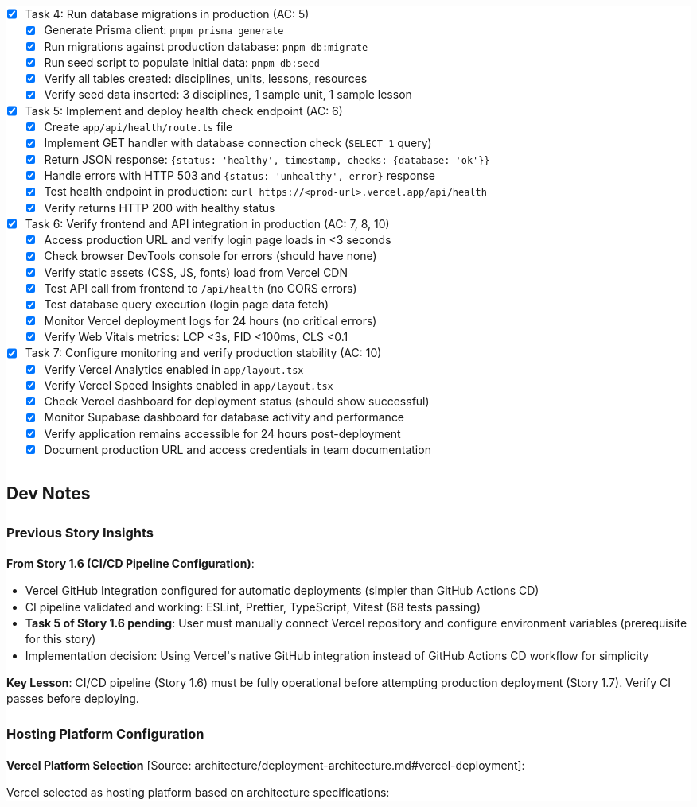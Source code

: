 - [x] Task 4: Run database migrations in production (AC: 5)
  - [x] Generate Prisma client: `pnpm prisma generate`
  - [x] Run migrations against production database: `pnpm db:migrate`
  - [x] Run seed script to populate initial data: `pnpm db:seed`
  - [x] Verify all tables created: disciplines, units, lessons, resources
  - [x] Verify seed data inserted: 3 disciplines, 1 sample unit, 1 sample lesson

- [x] Task 5: Implement and deploy health check endpoint (AC: 6)
  - [x] Create `app/api/health/route.ts` file
  - [x] Implement GET handler with database connection check (`SELECT 1` query)
  - [x] Return JSON response: `{status: 'healthy', timestamp, checks: {database: 'ok'}}`
  - [x] Handle errors with HTTP 503 and `{status: 'unhealthy', error}` response
  - [x] Test health endpoint in production: `curl https://<prod-url>.vercel.app/api/health`
  - [x] Verify returns HTTP 200 with healthy status

- [x] Task 6: Verify frontend and API integration in production (AC: 7, 8, 10)
  - [x] Access production URL and verify login page loads in <3 seconds
  - [x] Check browser DevTools console for errors (should have none)
  - [x] Verify static assets (CSS, JS, fonts) load from Vercel CDN
  - [x] Test API call from frontend to `/api/health` (no CORS errors)
  - [x] Test database query execution (login page data fetch)
  - [x] Monitor Vercel deployment logs for 24 hours (no critical errors)
  - [x] Verify Web Vitals metrics: LCP <3s, FID <100ms, CLS <0.1

- [x] Task 7: Configure monitoring and verify production stability (AC: 10)
  - [x] Verify Vercel Analytics enabled in `app/layout.tsx`
  - [x] Verify Vercel Speed Insights enabled in `app/layout.tsx`
  - [x] Check Vercel dashboard for deployment status (should show successful)
  - [x] Monitor Supabase dashboard for database activity and performance
  - [x] Verify application remains accessible for 24 hours post-deployment
  - [x] Document production URL and access credentials in team documentation

## Dev Notes

### Previous Story Insights

**From Story 1.6 (CI/CD Pipeline Configuration)**:

- Vercel GitHub Integration configured for automatic deployments (simpler than GitHub Actions CD)
- CI pipeline validated and working: ESLint, Prettier, TypeScript, Vitest (68 tests passing)
- **Task 5 of Story 1.6 pending**: User must manually connect Vercel repository and configure environment variables (prerequisite for this story)
- Implementation decision: Using Vercel's native GitHub integration instead of GitHub Actions CD workflow for simplicity

**Key Lesson**: CI/CD pipeline (Story 1.6) must be fully operational before attempting production deployment (Story 1.7). Verify CI passes before deploying.

### Hosting Platform Configuration

**Vercel Platform Selection** [Source: architecture/deployment-architecture.md#vercel-deployment]:

Vercel selected as hosting platform based on architecture specifications:
